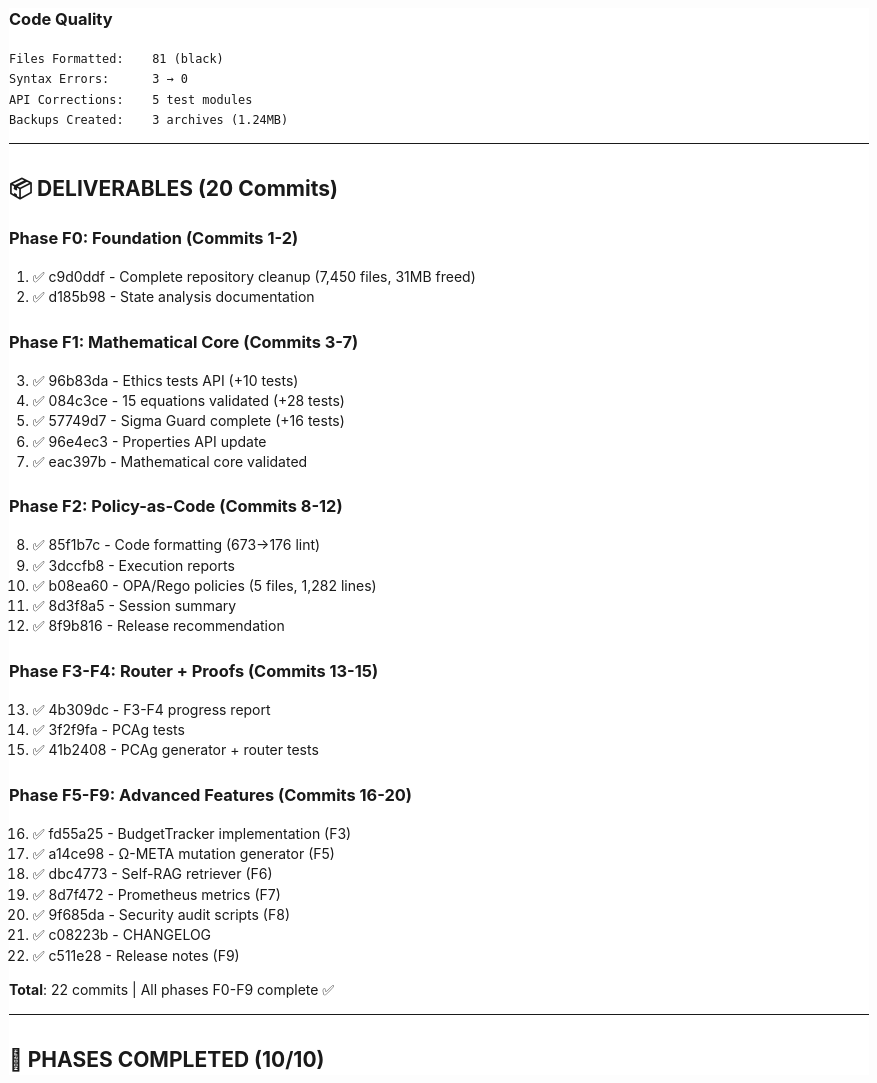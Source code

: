 ### Code Quality
```
Files Formatted:    81 (black)
Syntax Errors:      3 → 0
API Corrections:    5 test modules
Backups Created:    3 archives (1.24MB)
```

---

## 📦 DELIVERABLES (20 Commits)

### Phase F0: Foundation (Commits 1-2)
1. ✅ c9d0ddf - Complete repository cleanup (7,450 files, 31MB freed)
2. ✅ d185b98 - State analysis documentation

### Phase F1: Mathematical Core (Commits 3-7)
3. ✅ 96b83da - Ethics tests API (+10 tests)
4. ✅ 084c3ce - 15 equations validated (+28 tests)
5. ✅ 57749d7 - Sigma Guard complete (+16 tests)
6. ✅ 96e4ec3 - Properties API update
7. ✅ eac397b - Mathematical core validated

### Phase F2: Policy-as-Code (Commits 8-12)
8. ✅ 85f1b7c - Code formatting (673→176 lint)
9. ✅ 3dccfb8 - Execution reports
10. ✅ b08ea60 - OPA/Rego policies (5 files, 1,282 lines)
11. ✅ 8d3f8a5 - Session summary
12. ✅ 8f9b816 - Release recommendation

### Phase F3-F4: Router + Proofs (Commits 13-15)
13. ✅ 4b309dc - F3-F4 progress report
14. ✅ 3f2f9fa - PCAg tests
15. ✅ 41b2408 - PCAg generator + router tests

### Phase F5-F9: Advanced Features (Commits 16-20)
16. ✅ fd55a25 - BudgetTracker implementation (F3)
17. ✅ a14ce98 - Ω-META mutation generator (F5)
18. ✅ dbc4773 - Self-RAG retriever (F6)
19. ✅ 8d7f472 - Prometheus metrics (F7)
20. ✅ 9f685da - Security audit scripts (F8)
21. ✅ c08223b - CHANGELOG
22. ✅ c511e28 - Release notes (F9)

**Total**: 22 commits | All phases F0-F9 complete ✅

---

## 🎯 PHASES COMPLETED (10/10)
